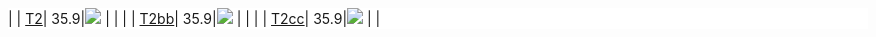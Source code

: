 | | [T2](SmsDictionary123rc1#T2)| 35.9|<a href="https://smodels.github.io/validation/123rc1/13TeV/CMS/CMS-SUS-16-036/validation/T2_2EqMassAx_EqMassBy_pretty.png"><img src="https://smodels.github.io/validation/123rc1/13TeV/CMS/CMS-SUS-16-036/validation/T2_2EqMassAx_EqMassBy_pretty.png" /></a>  | |
| | [T2bb](SmsDictionary123rc1#T2bb)| 35.9|<a href="https://smodels.github.io/validation/123rc1/13TeV/CMS/CMS-SUS-16-036/validation/T2bb_2EqMassAx_EqMassBy_pretty.png"><img src="https://smodels.github.io/validation/123rc1/13TeV/CMS/CMS-SUS-16-036/validation/T2bb_2EqMassAx_EqMassBy_pretty.png" /></a>  | |
| | [T2cc](SmsDictionary123rc1#T2cc)| 35.9|<a href="https://smodels.github.io/validation/123rc1/13TeV/CMS/CMS-SUS-16-036/validation/T2cc_2EqMassAx_EqMassBy_pretty.png"><img src="https://smodels.github.io/validation/123rc1/13TeV/CMS/CMS-SUS-16-036/validation/T2cc_2EqMassAx_EqMassBy_pretty.png" /></a>  | |
